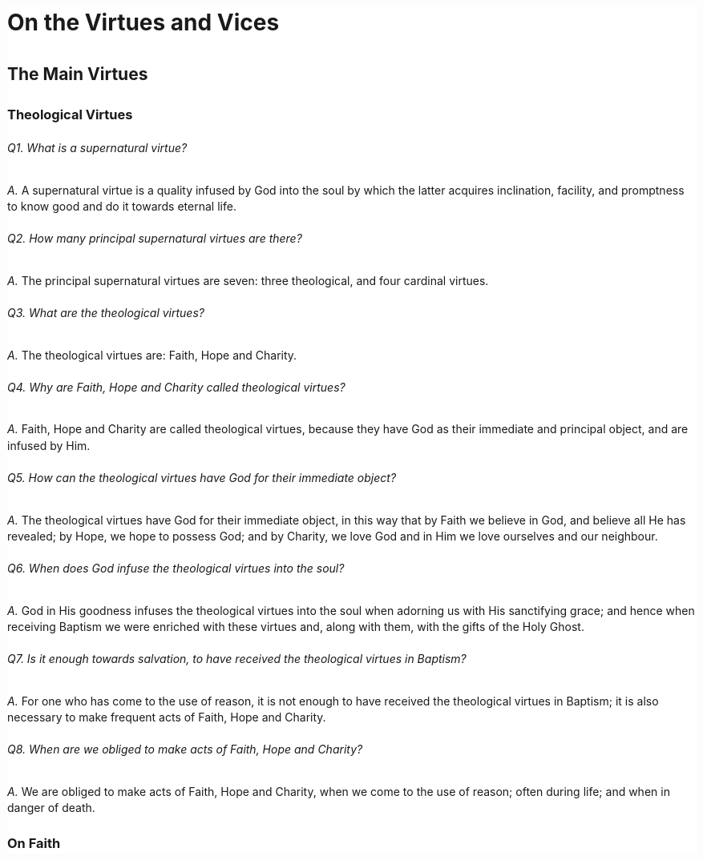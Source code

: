 # On the Virtues and Vices

## The Main Virtues

### Theological Virtues

###### Q1. What is a supernatural virtue?

*A.* A supernatural virtue is a quality infused by God into the soul by which the latter acquires inclination, facility, and promptness to know good and do it towards eternal life. 

###### Q2. How many principal supernatural virtues are there?

*A.* The principal supernatural virtues are seven: three theological, and four cardinal virtues.

###### Q3. What are the theological virtues?

*A.* The theological virtues are: Faith, Hope and Charity.

###### Q4. Why are Faith, Hope and Charity called theological virtues?

*A.* Faith, Hope and Charity are called theological virtues, because they have God as their immediate and principal object, and are infused by Him.

###### Q5. How can the theological virtues have God for their immediate object?

*A.* The theological virtues have God for their immediate object, in this way that by Faith we believe in God, and believe all He has revealed; by Hope, we hope to possess God; and by Charity, we love God and in Him we love ourselves and our neighbour.

###### Q6. When does God infuse the theological virtues into the soul?

*A.* God in His goodness infuses the theological virtues into the soul when adorning us with His sanctifying grace; and hence when receiving Baptism we were enriched with these virtues and, along with them, with the gifts of the Holy Ghost.

###### Q7. Is it enough towards salvation, to have received the theological virtues in Baptism?

*A.* For one who has come to the use of reason, it is not enough to have received the theological virtues in Baptism; it is also necessary to make frequent acts of Faith, Hope and Charity.

###### Q8. When are we obliged to make acts of Faith, Hope and Charity?

*A.* We are obliged to make acts of Faith, Hope and Charity, when we come to the use of reason; often during life; and when in danger of death.

### On Faith
